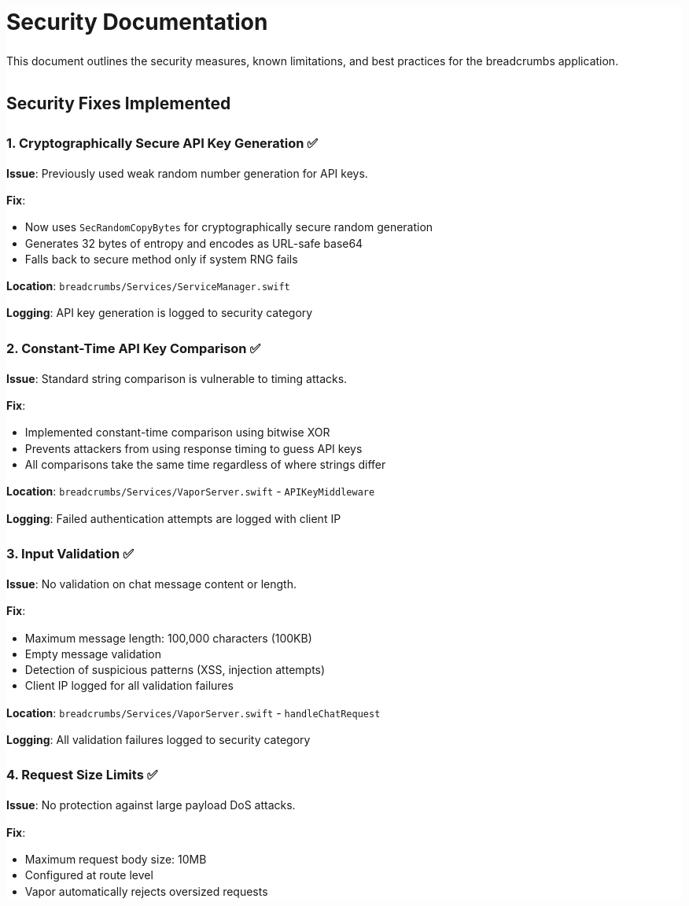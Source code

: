 # Security Documentation

This document outlines the security measures, known limitations, and best practices for the breadcrumbs application.

## Security Fixes Implemented

### 1. Cryptographically Secure API Key Generation ✅

**Issue**: Previously used weak random number generation for API keys.

**Fix**: 
- Now uses `SecRandomCopyBytes` for cryptographically secure random generation
- Generates 32 bytes of entropy and encodes as URL-safe base64
- Falls back to secure method only if system RNG fails

**Location**: `breadcrumbs/Services/ServiceManager.swift`

**Logging**: API key generation is logged to security category

### 2. Constant-Time API Key Comparison ✅

**Issue**: Standard string comparison is vulnerable to timing attacks.

**Fix**:
- Implemented constant-time comparison using bitwise XOR
- Prevents attackers from using response timing to guess API keys
- All comparisons take the same time regardless of where strings differ

**Location**: `breadcrumbs/Services/VaporServer.swift` - `APIKeyMiddleware`

**Logging**: Failed authentication attempts are logged with client IP

### 3. Input Validation ✅

**Issue**: No validation on chat message content or length.

**Fix**:
- Maximum message length: 100,000 characters (100KB)
- Empty message validation
- Detection of suspicious patterns (XSS, injection attempts)
- Client IP logged for all validation failures

**Location**: `breadcrumbs/Services/VaporServer.swift` - `handleChatRequest`

**Logging**: All validation failures logged to security category

### 4. Request Size Limits ✅

**Issue**: No protection against large payload DoS attacks.

**Fix**:
- Maximum request body size: 10MB
- Configured at route level
- Vapor automatically rejects oversized requests
